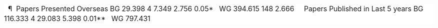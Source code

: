 <td valign="TOP"> </td>

</tr>

<tr>

<td valign="TOP">¶  Papers Presented Overseas</td>

<td valign="TOP">BG</td>

<td valign="TOP">29.398</td>

<td valign="TOP">4</td>

<td valign="TOP">7.349</td>

<td valign="TOP">2.756</td>

<td valign="TOP">0.05*</td>

</tr>

<tr>

<td valign="TOP"> </td>

<td valign="TOP">WG</td>

<td valign="TOP">394.615</td>

<td valign="TOP">148</td>

<td valign="TOP">2.666</td>

<td valign="TOP"> </td>

<td valign="TOP"> </td>

</tr>

<tr>

<td valign="TOP">Papers Published in Last 5 years</td>

<td align="CENTER" valign="TOP">BG</td>

<td align="CENTER" valign="TOP">116.333</td>

<td align="CENTER" valign="TOP">4</td>

<td align="CENTER" valign="TOP">29.083</td>

<td align="CENTER" valign="TOP">5.398</td>

<td align="CENTER" valign="TOP">0.01**</td>

</tr>

<tr>

<td valign="TOP"> </td>

<td align="CENTER" valign="TOP">WG</td>

<td align="CENTER" valign="TOP">797.431</td>

